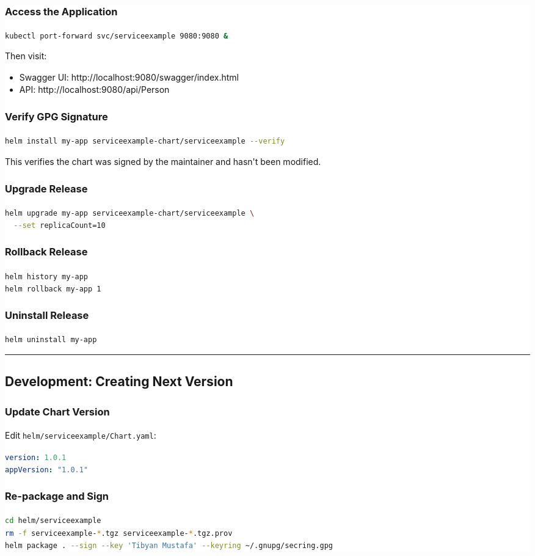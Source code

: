 ### Access the Application

```bash
kubectl port-forward svc/serviceexample 9080:9080 &
```

Then visit:
- Swagger UI: http://localhost:9080/swagger/index.html
- API: http://localhost:9080/api/Person

### Verify GPG Signature

```bash
helm install my-app serviceexample-chart/serviceexample --verify
```

This verifies the chart was signed by the maintainer and hasn't been modified.

### Upgrade Release

```bash
helm upgrade my-app serviceexample-chart/serviceexample \
  --set replicaCount=10
```

### Rollback Release

```bash
helm history my-app
helm rollback my-app 1
```

### Uninstall Release

```bash
helm uninstall my-app
```

---

## Development: Creating Next Version

### Update Chart Version

Edit `helm/serviceexample/Chart.yaml`:
```yaml
version: 1.0.1
appVersion: "1.0.1"
```

### Re-package and Sign

```bash
cd helm/serviceexample
rm -f serviceexample-*.tgz serviceexample-*.tgz.prov
helm package . --sign --key 'Tibyan Mustafa' --keyring ~/.gnupg/secring.gpg
```
